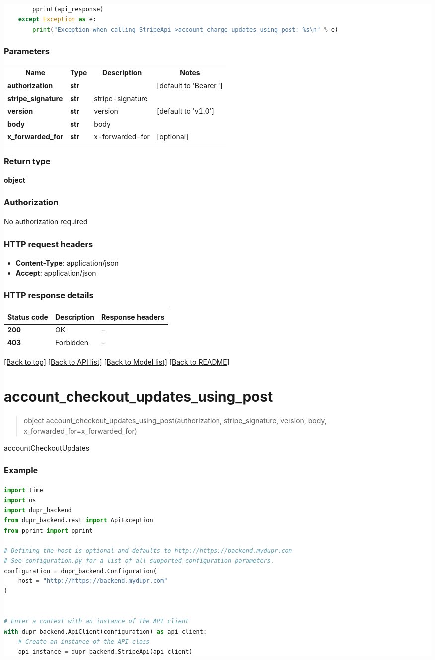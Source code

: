 ```python
        pprint(api_response)
    except Exception as e:
        print("Exception when calling StripeApi->account_charge_updates_using_post: %s\n" % e)
```



### Parameters

Name | Type | Description  | Notes
------------- | ------------- | ------------- | -------------
 **authorization** | **str**|  | [default to &#39;Bearer &#39;]
 **stripe_signature** | **str**| stripe-signature | 
 **version** | **str**| version | [default to &#39;v1.0&#39;]
 **body** | **str**| body | 
 **x_forwarded_for** | **str**| x-forwarded-for | [optional] 

### Return type

**object**

### Authorization

No authorization required

### HTTP request headers

 - **Content-Type**: application/json
 - **Accept**: application/json

### HTTP response details
| Status code | Description | Response headers |
|-------------|-------------|------------------|
**200** | OK |  -  |
**403** | Forbidden |  -  |

[[Back to top]](#) [[Back to API list]](../README.md#documentation-for-api-endpoints) [[Back to Model list]](../README.md#documentation-for-models) [[Back to README]](../README.md)

# **account_checkout_updates_using_post**
> object account_checkout_updates_using_post(authorization, stripe_signature, version, body, x_forwarded_for=x_forwarded_for)

accountCheckoutUpdates

### Example

```python
import time
import os
import dupr_backend
from dupr_backend.rest import ApiException
from pprint import pprint

# Defining the host is optional and defaults to http://https://backend.mydupr.com
# See configuration.py for a list of all supported configuration parameters.
configuration = dupr_backend.Configuration(
    host = "http://https://backend.mydupr.com"
)


# Enter a context with an instance of the API client
with dupr_backend.ApiClient(configuration) as api_client:
    # Create an instance of the API class
    api_instance = dupr_backend.StripeApi(api_client)
```